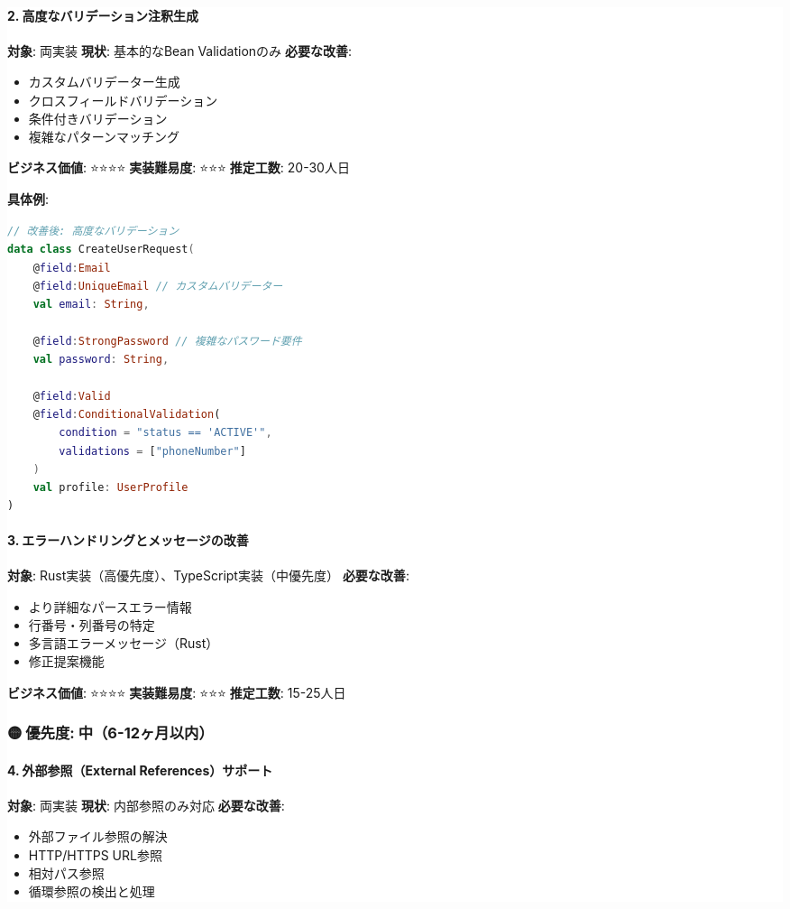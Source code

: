 #### 2. 高度なバリデーション注釈生成
**対象**: 両実装
**現状**: 基本的なBean Validationのみ
**必要な改善**:
- カスタムバリデーター生成
- クロスフィールドバリデーション
- 条件付きバリデーション
- 複雑なパターンマッチング

**ビジネス価値**: ⭐⭐⭐⭐
**実装難易度**: ⭐⭐⭐
**推定工数**: 20-30人日

**具体例**:
```kotlin
// 改善後: 高度なバリデーション
data class CreateUserRequest(
    @field:Email
    @field:UniqueEmail // カスタムバリデーター
    val email: String,
    
    @field:StrongPassword // 複雑なパスワード要件
    val password: String,
    
    @field:Valid
    @field:ConditionalValidation(
        condition = "status == 'ACTIVE'", 
        validations = ["phoneNumber"]
    )
    val profile: UserProfile
)
```

#### 3. エラーハンドリングとメッセージの改善
**対象**: Rust実装（高優先度）、TypeScript実装（中優先度）
**必要な改善**:
- より詳細なパースエラー情報
- 行番号・列番号の特定
- 多言語エラーメッセージ（Rust）
- 修正提案機能

**ビジネス価値**: ⭐⭐⭐⭐
**実装難易度**: ⭐⭐⭐
**推定工数**: 15-25人日

### 🟡 優先度: 中（6-12ヶ月以内）

#### 4. 外部参照（External References）サポート
**対象**: 両実装
**現状**: 内部参照のみ対応
**必要な改善**:
- 外部ファイル参照の解決
- HTTP/HTTPS URL参照
- 相対パス参照
- 循環参照の検出と処理
